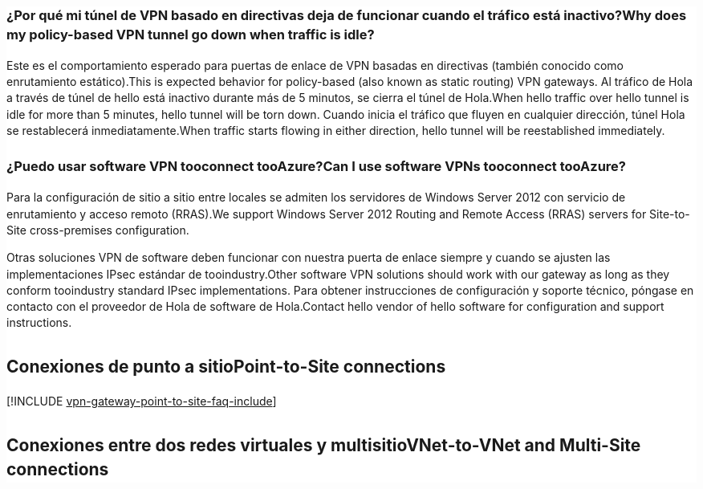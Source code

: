 ### <a name="why-does-my-policy-based-vpn-tunnel-go-down-when-traffic-is-idle"></a><span data-ttu-id="a7524-227">¿Por qué mi túnel de VPN basado en directivas deja de funcionar cuando el tráfico está inactivo?</span><span class="sxs-lookup"><span data-stu-id="a7524-227">Why does my policy-based VPN tunnel go down when traffic is idle?</span></span>

<span data-ttu-id="a7524-228">Este es el comportamiento esperado para puertas de enlace de VPN basadas en directivas (también conocido como enrutamiento estático).</span><span class="sxs-lookup"><span data-stu-id="a7524-228">This is expected behavior for policy-based (also known as static routing) VPN gateways.</span></span> <span data-ttu-id="a7524-229">Al tráfico de Hola a través de túnel de hello está inactivo durante más de 5 minutos, se cierra el túnel de Hola.</span><span class="sxs-lookup"><span data-stu-id="a7524-229">When hello traffic over hello tunnel is idle for more than 5 minutes, hello tunnel will be torn down.</span></span> <span data-ttu-id="a7524-230">Cuando inicia el tráfico que fluyen en cualquier dirección, túnel Hola se restablecerá inmediatamente.</span><span class="sxs-lookup"><span data-stu-id="a7524-230">When traffic starts flowing in either direction, hello tunnel will be reestablished immediately.</span></span>

### <a name="can-i-use-software-vpns-tooconnect-tooazure"></a><span data-ttu-id="a7524-231">¿Puedo usar software VPN tooconnect tooAzure?</span><span class="sxs-lookup"><span data-stu-id="a7524-231">Can I use software VPNs tooconnect tooAzure?</span></span>

<span data-ttu-id="a7524-232">Para la configuración de sitio a sitio entre locales se admiten los servidores de Windows Server 2012 con servicio de enrutamiento y acceso remoto (RRAS).</span><span class="sxs-lookup"><span data-stu-id="a7524-232">We support Windows Server 2012 Routing and Remote Access (RRAS) servers for Site-to-Site cross-premises configuration.</span></span>

<span data-ttu-id="a7524-233">Otras soluciones VPN de software deben funcionar con nuestra puerta de enlace siempre y cuando se ajusten las implementaciones IPsec estándar de tooindustry.</span><span class="sxs-lookup"><span data-stu-id="a7524-233">Other software VPN solutions should work with our gateway as long as they conform tooindustry standard IPsec implementations.</span></span> <span data-ttu-id="a7524-234">Para obtener instrucciones de configuración y soporte técnico, póngase en contacto con el proveedor de Hola de software de Hola.</span><span class="sxs-lookup"><span data-stu-id="a7524-234">Contact hello vendor of hello software for configuration and support instructions.</span></span>

## <span data-ttu-id="a7524-235"><a name="P2S"></a>Conexiones de punto a sitio</span><span class="sxs-lookup"><span data-stu-id="a7524-235"><a name="P2S"></a>Point-to-Site connections</span></span>

[!INCLUDE [vpn-gateway-point-to-site-faq-include](../../includes/vpn-gateway-point-to-site-faq-include.md)]

## <span data-ttu-id="a7524-236"><a name="V2VMulti"></a>Conexiones entre dos redes virtuales y multisitio</span><span class="sxs-lookup"><span data-stu-id="a7524-236"><a name="V2VMulti"></a>VNet-to-VNet and Multi-Site connections</span></span>
